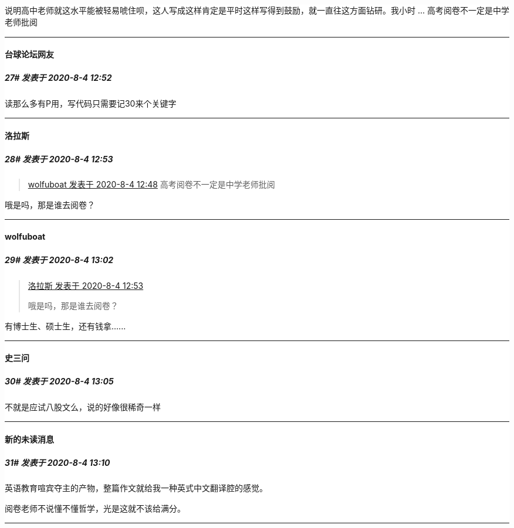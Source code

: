 说明高中老师就这水平能被轻易唬住呗，这人写成这样肯定是平时这样写得到鼓励，就一直往这方面钻研。我小时 ...</blockquote>
高考阅卷不一定是中学老师批阅


-----

####  台球论坛网友  
##### 27#       发表于 2020-8-4 12:52


读那么多有P用，写代码只需要记30来个关键字


-----

####  洛拉斯  
##### 28#       发表于 2020-8-4 12:53


<blockquote><a href="httphttps://bbs.saraba1st.com/2b/forum.php?mod=redirect&amp;goto=findpost&amp;pid=48313839&amp;ptid=1953040" target="_blank">wolfuboat 发表于 2020-8-4 12:48</a>
高考阅卷不一定是中学老师批阅</blockquote>
哦是吗，那是谁去阅卷？


-----

####  wolfuboat  
##### 29#       发表于 2020-8-4 13:02


<blockquote><a href="httphttps://bbs.saraba1st.com/2b/forum.php?mod=redirect&amp;goto=findpost&amp;pid=48313892&amp;ptid=1953040" target="_blank">洛拉斯 发表于 2020-8-4 12:53</a>

哦是吗，那是谁去阅卷？</blockquote>
有博士生、硕士生，还有钱拿......


-----

####  史三问  
##### 30#       发表于 2020-8-4 13:05


不就是应试八股文么，说的好像很稀奇一样


-----

####  新的未读消息  
##### 31#       发表于 2020-8-4 13:10


英语教育喧宾夺主的产物，整篇作文就给我一种英式中文翻译腔的感觉。


阅卷老师不说懂不懂哲学，光是这就不该给满分。


-----

